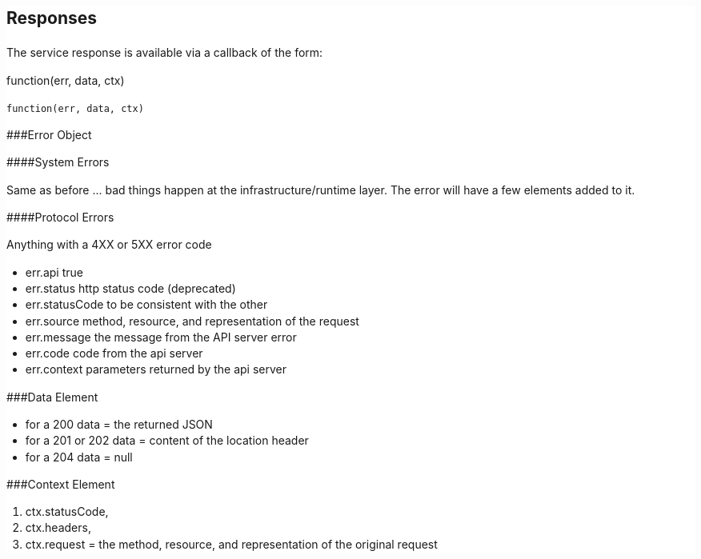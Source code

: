 Responses
---------

The service response is available via a callback of the form:

function(err, data, ctx)

````
function(err, data, ctx)
````

###Error Object

####System Errors

Same as before ... bad things happen at the infrastructure/runtime layer. The error will have a few elements added to it.

####Protocol Errors

Anything with a 4XX or 5XX error code

* err.api     true
* err.status  http status code (deprecated)
* err.statusCode  to be consistent with the other 
* err.source  method, resource, and representation of the request
* err.message the message from the API server error
* err.code    code from the api server
* err.context parameters returned by the api server

###Data Element

* for a 200 data        = the returned JSON
* for a 201 or 202 data = content of the location header
* for a 204 data        = null

###Context Element

1. ctx.statusCode,
2. ctx.headers,
3. ctx.request = the method, resource, and representation of the original request
